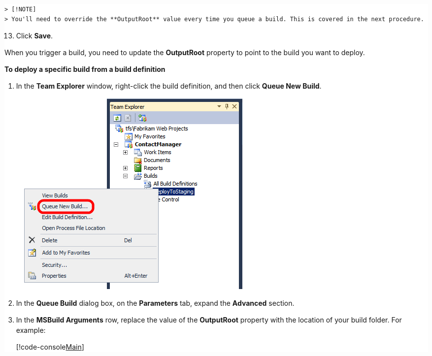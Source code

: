     > [!NOTE]
    > You'll need to override the **OutputRoot** value every time you queue a build. This is covered in the next procedure.
13. Click **Save**.

When you trigger a build, you need to update the **OutputRoot** property to point to the build you want to deploy.

**To deploy a specific build from a build definition**

1. In the **Team Explorer** window, right-click the build definition, and then click **Queue New Build**.

    ![](deploying-a-specific-build/_static/image7.png)
2. In the **Queue Build** dialog box, on the **Parameters** tab, expand the **Advanced** section.
3. In the **MSBuild Arguments** row, replace the value of the **OutputRoot** property with the location of your build folder. For example:

    [!code-console[Main](deploying-a-specific-build/samples/sample5.cmd)]
